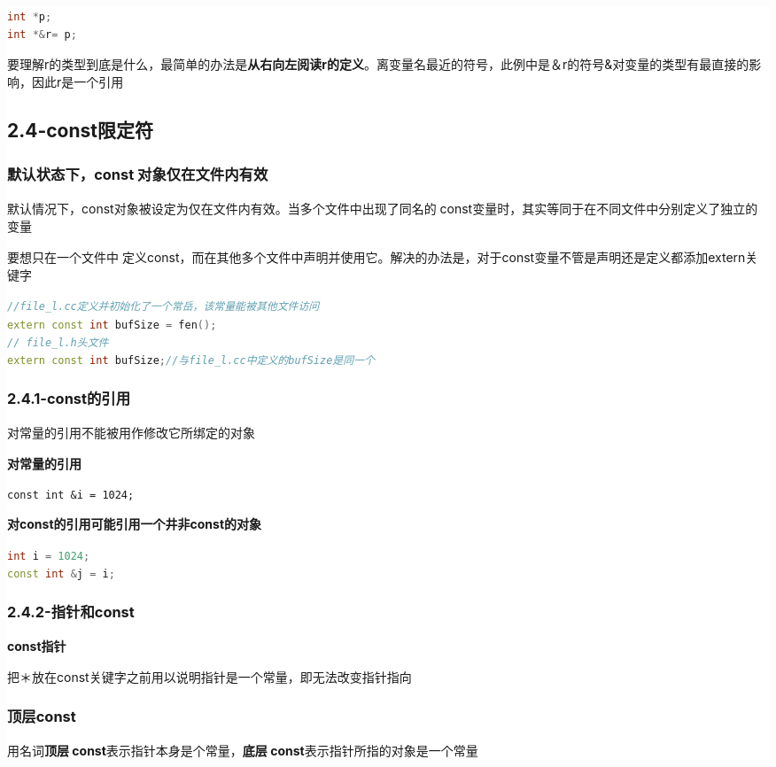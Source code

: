 ```c++
int *p;
int *&r= p;
```

要理解r的类型到底是什么，最简单的办法是**从右向左阅读r的定义**。离变量名最近的符号，此例中是＆r的符号&对变量的类型有最直接的影响，因此r是一个引用



## 2.4-const限定符



### 默认状态下，const 对象仅在文件内有效

默认情况下，const对象被设定为仅在文件内有效。当多个文件中出现了同名的 const变量时，其实等同于在不同文件中分别定义了独立的变量

要想只在一个文件中 定义const，而在其他多个文件中声明并使用它。解决的办法是，对于const变量不管是声明还是定义都添加extern关键字

```c++
//file_l.cc定义并初始化了一个常岳，该常量能被其他文件访问
extern const int bufSize = fen();
// file_l.h头文件
extern const int bufSize;//与file_l.cc中定义的bufSize是同一个
```



### 2.4.1-const的引用

对常量的引用不能被用作修改它所绑定的对象



**对常量的引用**

`const int &i = 1024;`



**对const的引用可能引用一个井非const的对象**

```c++
int i = 1024;
const int &j = i;
```



### 2.4.2-指针和const



**const指针**

把＊放在const关键字之前用以说明指针是一个常量，即无法改变指针指向



### 顶层const

用名词**顶层 const**表示指针本身是个常量，**底层 const**表示指针所指的对象是一个常量

